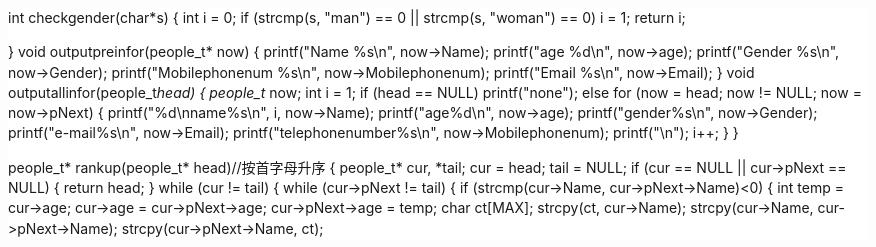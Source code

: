int checkgender(char*s)
{
	int i = 0;
	if (strcmp(s, "man") == 0 || strcmp(s, "woman") == 0)
		i = 1;
	return i;

}
void outputpreinfor(people_t* now)
{
	printf("Name %s\n", now->Name);
	printf("age %d\n", now->age);
	printf("Gender %s\n", now->Gender);
	printf("Mobilephonenum %s\n", now->Mobilephonenum);
	printf("Email %s\n", now->Email);
}
void outputallinfor(people_t*head) {
	people_t* now;
	int i = 1;
	if (head == NULL)
		printf("none");
	else
		for (now = head; now != NULL; now = now->pNext)
		{
			printf("%d\nname%s\n", i, now->Name);
			printf("age%d\n", now->age);
			printf("gender%s\n", now->Gender);
			printf("e-mail%s\n", now->Email);
			printf("telephonenumber%s\n", now->Mobilephonenum);
			printf("\n");
			i++;
		}
}

people_t* rankup(people_t* head)//按首字母升序
{
	people_t* cur, *tail;
	cur = head;
	tail = NULL;
	if (cur == NULL || cur->pNext == NULL) {
		return head;
	}
	while (cur != tail) {
		while (cur->pNext != tail) {
			if (strcmp(cur->Name, cur->pNext->Name)<0) {
				int temp = cur->age;
				cur->age = cur->pNext->age;
				cur->pNext->age = temp;
				char ct[MAX];
				strcpy(ct, cur->Name);
				strcpy(cur->Name, cur->pNext->Name);
				strcpy(cur->pNext->Name, ct);

